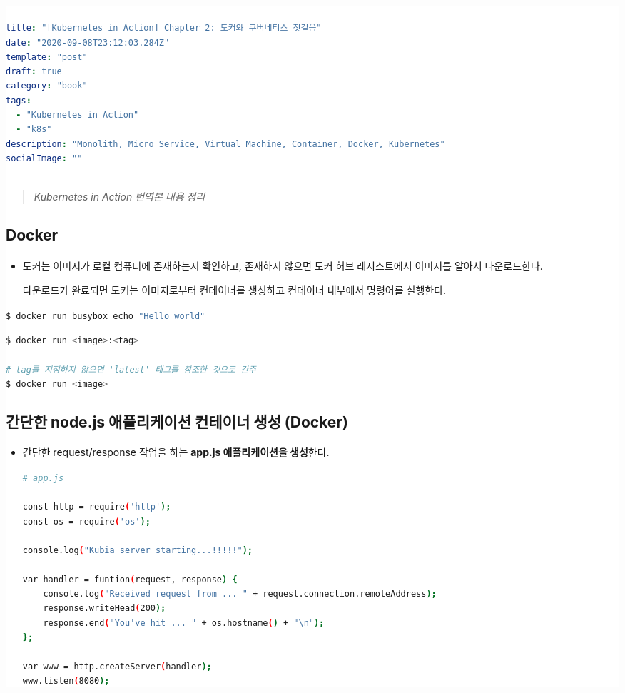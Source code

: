 ```yaml
---
title: "[Kubernetes in Action] Chapter 2: 도커와 쿠버네티스 첫걸음"
date: "2020-09-08T23:12:03.284Z"
template: "post"
draft: true
category: "book"
tags:
  - "Kubernetes in Action"
  - "k8s"
description: "Monolith, Micro Service, Virtual Machine, Container, Docker, Kubernetes"
socialImage: ""
---
```



> _Kubernetes in Action 번역본 내용 정리_


## Docker

- 도커는 이미지가 로컬 컴퓨터에 존재하는지 확인하고, 존재하지 않으면 도커 허브 레지스트에서 이미지를 알아서 다운로드한다.

    다운로드가 완료되면 도커는 이미지로부터 컨테이너를 생성하고 컨테이너 내부에서 명령어를 실행한다.

```bash
$ docker run busybox echo "Hello world"
```

```bash
$ docker run <image>:<tag>

# tag를 지정하지 않으면 'latest' 태그를 참조한 것으로 간주
$ docker run <image>
```

## 간단한 node.js 애플리케이션 컨테이너 생성 (Docker)

- 간단한 request/response 작업을 하는 **app.js 애플리케이션을 생성**한다.

    ```bash
    # app.js

    const http = require('http');
    const os = require('os');

    console.log("Kubia server starting...!!!!!");

    var handler = funtion(request, response) {
    	console.log("Received request from ... " + request.connection.remoteAddress);
    	response.writeHead(200);
    	response.end("You've hit ... " + os.hostname() + "\n");
    };

    var www = http.createServer(handler);
    www.listen(8080);
    ```

